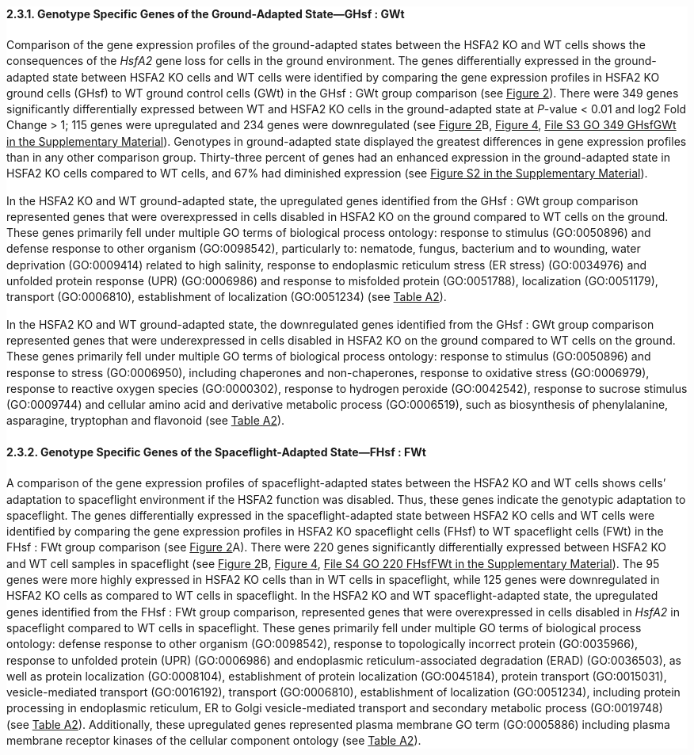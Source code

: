#### 2.3.1. Genotype Specific Genes of the Ground-Adapted State—GHsf : GWt

Comparison of the gene expression profiles of the ground-adapted states between the HSFA2 KO and WT cells shows the consequences of the _HsfA2_ gene loss for cells in the ground environment. The genes differentially expressed in the ground-adapted state between HSFA2 KO cells and WT cells were identified by comparing the gene expression profiles in HSFA2 KO ground cells (GHsf) to WT ground control cells (GWt) in the GHsf : GWt group comparison (see [Figure 2](#ijms-20-00390-f002)). There were 349 genes significantly differentially expressed between WT and HSFA2 KO cells in the ground-adapted state at _P_\-value < 0.01 and log2 Fold Change > 1; 115 genes were upregulated and 234 genes were downregulated (see [Figure 2](#ijms-20-00390-f002)B, [Figure 4](#ijms-20-00390-f004), [File S3 GO 349 GHsfGWt in the Supplementary Material](#app1-ijms-20-00390)). Genotypes in ground-adapted state displayed the greatest differences in gene expression profiles than in any other comparison group. Thirty-three percent of genes had an enhanced expression in the ground-adapted state in HSFA2 KO cells compared to WT cells, and 67% had diminished expression (see [Figure S2 in the Supplementary Material](#app1-ijms-20-00390)).

In the HSFA2 KO and WT ground-adapted state, the upregulated genes identified from the GHsf : GWt group comparison represented genes that were overexpressed in cells disabled in HSFA2 KO on the ground compared to WT cells on the ground. These genes primarily fell under multiple GO terms of biological process ontology: response to stimulus (GO:0050896) and defense response to other organism (GO:0098542), particularly to: nematode, fungus, bacterium and to wounding, water deprivation (GO:0009414) related to high salinity, response to endoplasmic reticulum stress (ER stress) (GO:0034976) and unfolded protein response (UPR) (GO:0006986) and response to misfolded protein (GO:0051788), localization (GO:0051179), transport (GO:0006810), establishment of localization (GO:0051234) (see [Table A2](#ijms-20-00390-t0A2)).

In the HSFA2 KO and WT ground-adapted state, the downregulated genes identified from the GHsf : GWt group comparison represented genes that were underexpressed in cells disabled in HSFA2 KO on the ground compared to WT cells on the ground. These genes primarily fell under multiple GO terms of biological process ontology: response to stimulus (GO:0050896) and response to stress (GO:0006950), including chaperones and non-chaperones, response to oxidative stress (GO:0006979), response to reactive oxygen species (GO:0000302), response to hydrogen peroxide (GO:0042542), response to sucrose stimulus (GO:0009744) and cellular amino acid and derivative metabolic process (GO:0006519), such as biosynthesis of phenylalanine, asparagine, tryptophan and flavonoid (see [Table A2](#ijms-20-00390-t0A2)).

#### 2.3.2. Genotype Specific Genes of the Spaceflight-Adapted State—FHsf : FWt

A comparison of the gene expression profiles of spaceflight-adapted states between the HSFA2 KO and WT cells shows cells’ adaptation to spaceflight environment if the HSFA2 function was disabled. Thus, these genes indicate the genotypic adaptation to spaceflight. The genes differentially expressed in the spaceflight-adapted state between HSFA2 KO cells and WT cells were identified by comparing the gene expression profiles in HSFA2 KO spaceflight cells (FHsf) to WT spaceflight cells (FWt) in the FHsf : FWt group comparison (see [Figure 2](#ijms-20-00390-f002)A). There were 220 genes significantly differentially expressed between HSFA2 KO and WT cell samples in spaceflight (see [Figure 2](#ijms-20-00390-f002)B, [Figure 4](#ijms-20-00390-f004), [File S4 GO 220 FHsfFWt in the Supplementary Material](#app1-ijms-20-00390)). The 95 genes were more highly expressed in HSFA2 KO cells than in WT cells in spaceflight, while 125 genes were downregulated in HSFA2 KO cells as compared to WT cells in spaceflight. In the HSFA2 KO and WT spaceflight-adapted state, the upregulated genes identified from the FHsf : FWt group comparison, represented genes that were overexpressed in cells disabled in _HsfA2_ in spaceflight compared to WT cells in spaceflight. These genes primarily fell under multiple GO terms of biological process ontology: defense response to other organism (GO:0098542), response to topologically incorrect protein (GO:0035966), response to unfolded protein (UPR) (GO:0006986) and endoplasmic reticulum-associated degradation (ERAD) (GO:0036503), as well as protein localization (GO:0008104), establishment of protein localization (GO:0045184), protein transport (GO:0015031), vesicle-mediated transport (GO:0016192), transport (GO:0006810), establishment of localization (GO:0051234), including protein processing in endoplasmic reticulum, ER to Golgi vesicle-mediated transport and secondary metabolic process (GO:0019748) (see [Table A2](#ijms-20-00390-t0A2)). Additionally, these upregulated genes represented plasma membrane GO term (GO:0005886) including plasma membrane receptor kinases of the cellular component ontology (see [Table A2](#ijms-20-00390-t0A2)).

